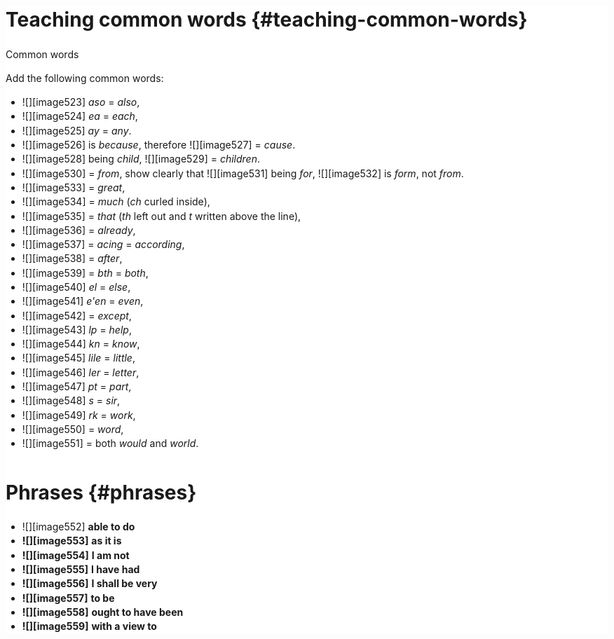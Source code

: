 # Teaching common words {#teaching-common-words}

Common words

Add the following common words:

* ![][image523] *aso* \= *also*,  
* ![][image524] *ea* \= *each*,  
* ![][image525] *ay* \= *any*.  
* ![][image526] is *because*, therefore ![][image527] \= *cause*.  
* ![][image528] being *child*, ![][image529] \= *children*.  
* ![][image530] \= *from*, show clearly that ![][image531] being *for*, ![][image532] is *form*, not *from*.  
* ![][image533] \= *great*,  
* ![][image534] \= *much* (*ch* curled inside),  
* ![][image535] \= *that* (*th* left out and *t* written above the line),  
* ![][image536] \= *already*,  
* ![][image537] \= *acing* \= *according*,  
* ![][image538] \= *after*,  
* ![][image539] \= *bth* \= *both*,  
* ![][image540] *el* \= *else*,  
* ![][image541] *e'en* \= *even*,  
* ![][image542] \= *except*,  
* ![][image543] *lp* \= *help*,  
* ![][image544] *kn* \= *know*,  
* ![][image545] *lile* \= *little*,  
* ![][image546] *ler* \= *letter*,  
* ![][image547] *pt* \= *part*,  
* ![][image548] *s* \= *sir*,  
* ![][image549] *rk* \= *work*,  
* ![][image550] \= *word*,  
* ![][image551] \= both *would* and *world*.

# Phrases {#phrases}

* ![][image552] **able to do**  
* **![][image553]** **as it is**  
* **![][image554]** **I am not**  
* **![][image555]** **I have had**  
* **![][image556]** **I shall be very**  
* **![][image557]** **to be**  
* **![][image558]** **ought to have been**  
* **![][image559]** **with a view to**
